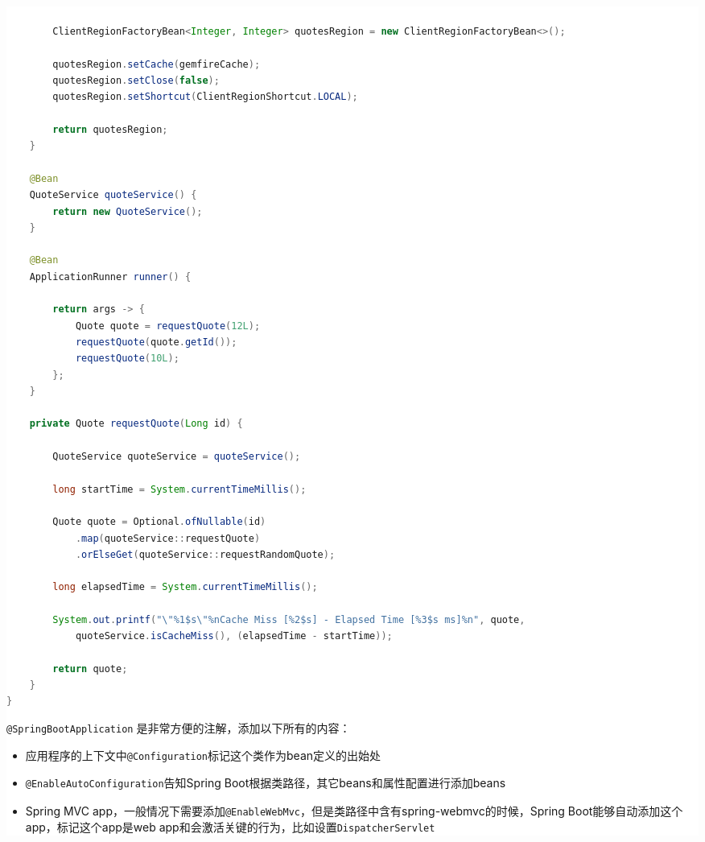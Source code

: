 ```java

        ClientRegionFactoryBean<Integer, Integer> quotesRegion = new ClientRegionFactoryBean<>();

        quotesRegion.setCache(gemfireCache);
        quotesRegion.setClose(false);
        quotesRegion.setShortcut(ClientRegionShortcut.LOCAL);

        return quotesRegion;
    }

    @Bean
    QuoteService quoteService() {
        return new QuoteService();
    }

    @Bean
    ApplicationRunner runner() {

        return args -> {
            Quote quote = requestQuote(12L);
            requestQuote(quote.getId());
            requestQuote(10L);
        };
    }

    private Quote requestQuote(Long id) {

        QuoteService quoteService = quoteService();

        long startTime = System.currentTimeMillis();

        Quote quote = Optional.ofNullable(id)
            .map(quoteService::requestQuote)
            .orElseGet(quoteService::requestRandomQuote);

        long elapsedTime = System.currentTimeMillis();

        System.out.printf("\"%1$s\"%nCache Miss [%2$s] - Elapsed Time [%3$s ms]%n", quote,
            quoteService.isCacheMiss(), (elapsedTime - startTime));

        return quote;
    }
}
```

`@SpringBootApplication` 是非常方便的注解，添加以下所有的内容：

* 应用程序的上下文中`@Configuration`标记这个类作为bean定义的出始处

* `@EnableAutoConfiguration`告知Spring Boot根据类路径，其它beans和属性配置进行添加beans

* Spring MVC app，一般情况下需要添加`@EnableWebMvc`，但是类路径中含有spring-webmvc的时候，Spring Boot能够自动添加这个app，标记这个app是web app和会激活关键的行为，比如设置`DispatcherServlet`
